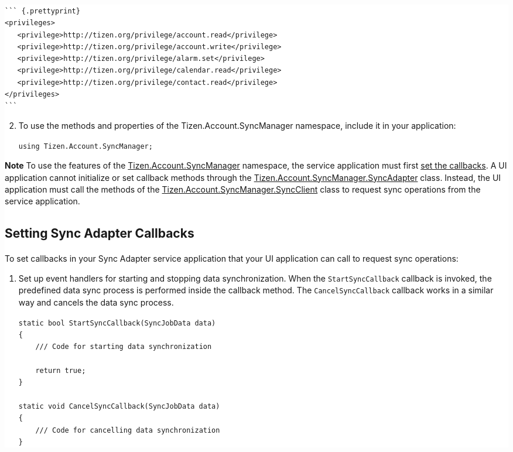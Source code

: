     ``` {.prettyprint}
    <privileges>
       <privilege>http://tizen.org/privilege/account.read</privilege>
       <privilege>http://tizen.org/privilege/account.write</privilege>
       <privilege>http://tizen.org/privilege/alarm.set</privilege>
       <privilege>http://tizen.org/privilege/calendar.read</privilege>
       <privilege>http://tizen.org/privilege/contact.read</privilege>
    </privileges>
    ```

2. To use the methods and properties of the Tizen.Account.SyncManager
    namespace, include it in your application:

    ``` {.prettyprint}
    using Tizen.Account.SyncManager;
    ```

**Note** To use the features of the
[Tizen.Account.SyncManager](https://developer.tizen.org/dev-guide/csapi/namespaceTizen_1_1Account_1_1SyncManager.html)
namespace, the service application must first [set the
callbacks](#set_callback). A UI application cannot initialize or set
callback methods through the
[Tizen.Account.SyncManager.SyncAdapter](https://developer.tizen.org/dev-guide/csapi/namespaceTizen_1_1Account_1_1SyncManager_1_1SyncAdapter.html)
class. Instead, the UI application must call the methods of the
[Tizen.Account.SyncManager.SyncClient](https://developer.tizen.org/dev-guide/csapi/namespaceTizen_1_1Account_1_1SyncManager_1_1SyncClient.html)
class to request sync operations from the service application.



Setting Sync Adapter Callbacks <a id="set_callback"></a>
------------------------------

To set callbacks in your Sync Adapter service application that your UI
application can call to request sync operations:

1.  Set up event handlers for starting and stopping
    data synchronization. When the `StartSyncCallback` callback is
    invoked, the predefined data sync process is performed inside the
    callback method. The `CancelSyncCallback` callback works in a
    similar way and cancels the data sync process.

    ``` {.prettyprint}
    static bool StartSyncCallback(SyncJobData data)
    {
        /// Code for starting data synchronization

        return true;
    }

    static void CancelSyncCallback(SyncJobData data)
    {
        /// Code for cancelling data synchronization
    }
    ```
